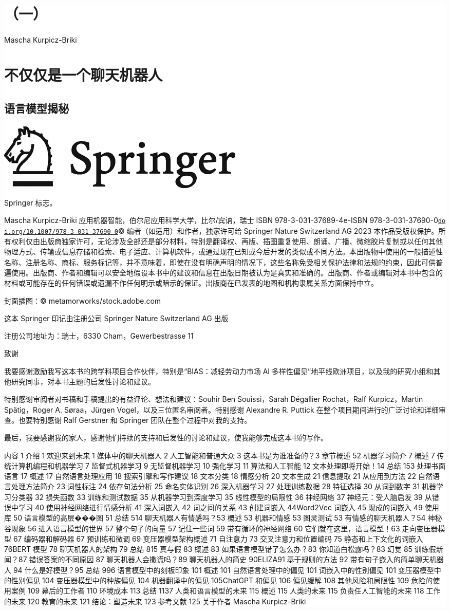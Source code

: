 # （一）



Mascha Kurpicz-Briki

# 不仅仅是一个聊天机器人

## 语言模型揭秘

![](img/mrth-chatbot-604345_1_En_BookFrontmatter_Figa_HTML.png)

Springer 标志。

Mascha Kurpicz-Briki 应用机器智能，伯尔尼应用科学大学，比尔/宾讷，瑞士 ISBN 978-3-031-37689-4e-ISBN 978-3-031-37690-0[`doi.org/10.1007/978-3-031-37690-0`](https://doi.org/10.1007/978-3-031-37690-0)© 编者（如适用）和作者，独家许可给 Springer Nature Switzerland AG 2023 本作品受版权保护。所有权利仅由出版商独家许可，无论涉及全部还是部分材料，特别是翻译权、再版、插图重复使用、朗诵、广播、微缩胶片复制或以任何其他物理方式、传输或信息存储和检索、电子适应、计算机软件，或通过现在已知或今后开发的类似或不同方法。本出版物中使用的一般描述性名称、注册名称、商标、服务标记等，并不意味着，即使在没有明确声明的情况下，这些名称免受相关保护法律和法规的约束，因此可供普遍使用。出版商、作者和编辑可以安全地假设本书中的建议和信息在出版日期被认为是真实和准确的。出版商、作者或编辑对本书中包含的材料或可能存在的任何错误或遗漏不作任何明示或暗示的保证。出版商在已发表的地图和机构隶属关系方面保持中立。

封面插图：© metamorworks/stock.adobe.com

这本 Springer 印记由注册公司 Springer Nature Switzerland AG 出版

注册公司地址为：瑞士，6330 Cham，Gewerbestrasse 11

致谢

我要感谢激励我写这本书的跨学科项目合作伙伴，特别是“BIAS：减轻劳动力市场 AI 多样性偏见”地平线欧洲项目，以及我的研究小组和其他研究同事，对本书主题的启发性讨论和建议。

特别感谢审阅者对书稿和手稿提出的有益评论、想法和建议：Souhir Ben Souissi，Sarah Dégallier Rochat，Ralf Kurpicz，Martin Spätig，Roger A. Søraa，Jürgen Vogel，以及三位匿名审阅者。特别感谢 Alexandre R. Puttick 在整个项目期间进行的广泛讨论和详细审查。也要特别感谢 Ralf Gerstner 和 Springer 团队在整个过程中对我的支持。

最后，我要感谢我的家人，感谢他们持续的支持和启发性的讨论和建议，使我能够完成这本书的写作。

内容 1 介绍 1 欢迎来到未来 1 媒体中的聊天机器人 2 人工智能和普通大众 3 这本书是为谁准备的？3 章节概述 52 机器学习简介 7 概述 7 传统计算机编程和机器学习 7 监督式机器学习 9 无监督机器学习 10 强化学习 11 算法和人工智能 12 文本处理即将开始！14 总结 153 处理书面语言 17 概述 17 自然语言处理应用 18 搜索引擎和写作建议 18 文本分类 18 情感分析 20 文本生成 21 信息提取 21 从应用到方法 22 自然语言处理方法简介 23 词性标注 24 依存句法分析 25 命名实体识别 26 深入机器学习 27 处理训练数据 28 特征选择 30 从词到数字 31 机器学习分类器 32 损失函数 33 训练和测试数据 35 从机器学习到深度学习 35 线性模型的局限性 36 神经网络 37 神经元：受人脑启发 39 从错误中学习 40 使用神经网络进行情感分析 41 深入词嵌入 42 词之间的关系 43 创建词嵌入 44Word2Vec 词嵌入 45 现成的词嵌入 49 使用库 50 语言模型的高层���图 51 总结 514 聊天机器人有情感吗？53 概述 53 机器和情感 53 图灵测试 53 有情感的聊天机器人？54 神秘谷现象 56 进入语言模型的世界 57 整个句子的向量 57 记住一些词 59 带有循环的神经网络 60 它们就在这里，语言模型！63 走向变压器模型 67 编码器和解码器 67 预训练和微调 69 变压器模型架构概述 71 自注意力 73 交叉注意力和位置编码 75 静态和上下文化的词嵌入 76BERT 模型 78 聊天机器人的架构 79 总结 815 真与假 83 概述 83 如果语言模型错了怎么办？83 你知道白松露吗？83 幻觉 85 训练假新闻？87 错误答案的不同原因 87 聊天机器人会撒谎吗？89 聊天机器人的简史 90ELIZA91 基于规则的方法 92 带有句子嵌入的简单聊天机器人 94 什么是好模型？95 总结 996 语言模型中的刻板印象 101 概述 101 自然语言处理中的偏见 101 词嵌入中的性别偏见 101 变压器模型中的性别偏见 104 变压器模型中的种族偏见 104 机器翻译中的偏见 105ChatGPT 和偏见 106 偏见缓解 108 其他风险和局限性 109 危险的使用案例 109 幕后的工作者 110 环境成本 113 总结 1137 人类和语言模型的未来 115 概述 115 人类的未来 115 负责任人工智能的未来 118 工作的未来 120 教育的未来 121 结论：塑造未来 123 参考文献 125 关于作者 Mascha Kurpicz-Briki
